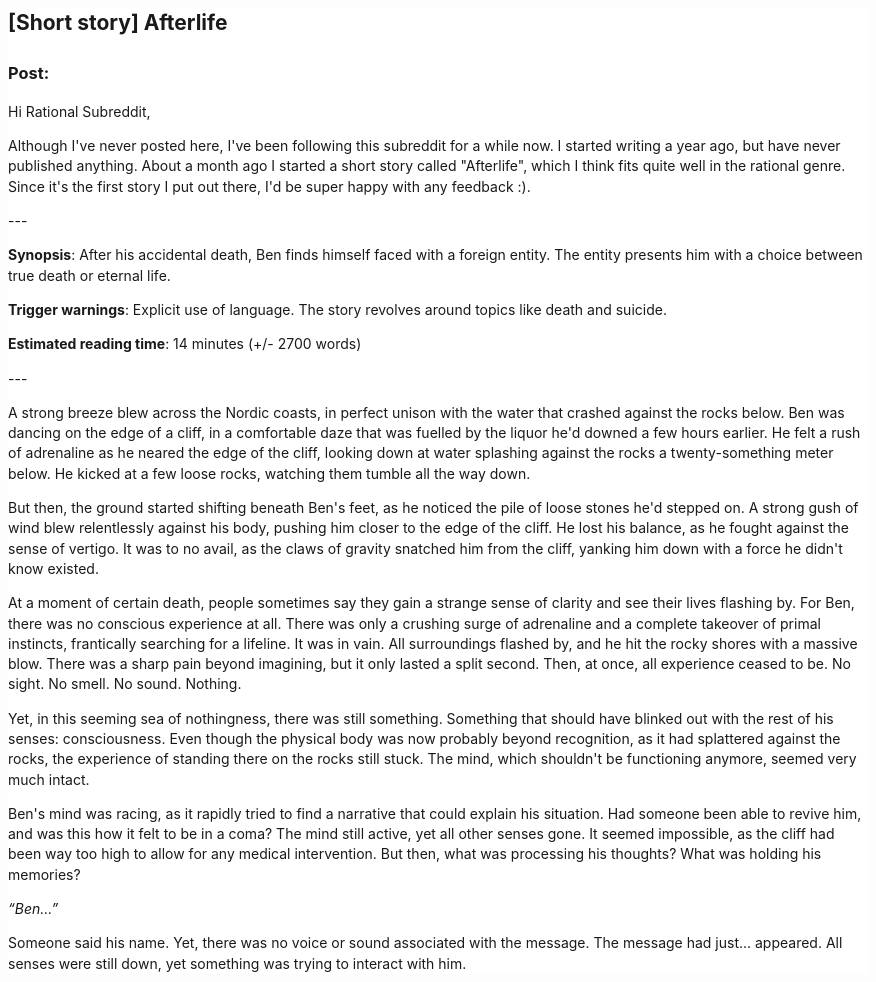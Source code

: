 ## [Short story] Afterlife

### Post:

Hi Rational Subreddit,

Although I've never posted here, I've been following this subreddit for a while now. I started writing a year ago, but have never published anything. About a month ago I started a short story called "Afterlife", which I think fits quite well in the rational genre. Since it's the first story I put out there, I'd be super happy with any feedback :).

\---

**Synopsis**: After his accidental death, Ben finds himself faced with a foreign entity. The entity presents him with a choice between true death or eternal life.

**Trigger warnings**: Explicit use of language. The story revolves around topics like death and suicide.

**Estimated reading time**: 14 minutes (+/- 2700 words)

\---

A strong breeze blew across the Nordic coasts, in perfect unison with the water that crashed against the rocks below. Ben was dancing on the edge of a cliff, in a comfortable daze that was fuelled by the liquor he'd downed a few hours earlier. He felt a rush of adrenaline as he neared the edge of the cliff, looking down at water splashing against the rocks a twenty-something meter below. He kicked at a few loose rocks, watching them tumble all the way down.

But then, the ground started shifting beneath Ben's feet, as he noticed the pile of loose stones he'd stepped on. A strong gush of wind blew relentlessly against his body, pushing him closer to the edge of the cliff. He lost his balance, as he fought against the sense of vertigo. It was to no avail, as the claws of gravity snatched him from the cliff, yanking him down with a force he didn't know existed.

At a moment of certain death, people sometimes say they gain a strange sense of clarity and see their lives flashing by. For Ben, there was no conscious experience at all. There was only a crushing surge of adrenaline and a complete takeover of primal instincts, frantically searching for a lifeline. It was in vain. All surroundings flashed by, and he hit the rocky shores with a massive blow. There was a sharp pain beyond imagining, but it only lasted a split second. Then, at once, all experience ceased to be. No sight. No smell. No sound. Nothing.

Yet, in this seeming sea of nothingness, there was still something. Something that should have blinked out with the rest of his senses: consciousness. Even though the physical body was now probably beyond recognition, as it had splattered against the rocks, the experience of standing there on the rocks still stuck. The mind, which shouldn't be functioning anymore, seemed very much intact.

Ben's mind was racing, as it rapidly tried to find a narrative that could explain his situation. Had someone been able to revive him, and was this how it felt to be in a coma? The mind still active, yet all other senses gone. It seemed impossible, as the cliff had been way too high to allow for any medical intervention. But then, what was processing his thoughts? What was holding his memories?

*“Ben...”*

Someone said his name. Yet, there was no voice or sound associated with the message. The message had just... appeared. All senses were still down, yet something was trying to interact with him.
